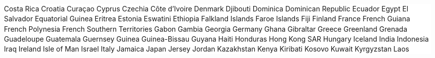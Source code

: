 Costa Rica
Croatia
Curaçao
Cyprus
Czechia
Côte d’Ivoire
Denmark
Djibouti
Dominica
Dominican Republic
Ecuador
Egypt
El Salvador
Equatorial Guinea
Eritrea
Estonia
Eswatini
Ethiopia
Falkland Islands
Faroe Islands
Fiji
Finland
France
French Guiana
French Polynesia
French Southern Territories
Gabon
Gambia
Georgia
Germany
Ghana
Gibraltar
Greece
Greenland
Grenada
Guadeloupe
Guatemala
Guernsey
Guinea
Guinea-Bissau
Guyana
Haiti
Honduras
Hong Kong SAR
Hungary
Iceland
India
Indonesia
Iraq
Ireland
Isle of Man
Israel
Italy
Jamaica
Japan
Jersey
Jordan
Kazakhstan
Kenya
Kiribati
Kosovo
Kuwait
Kyrgyzstan
Laos